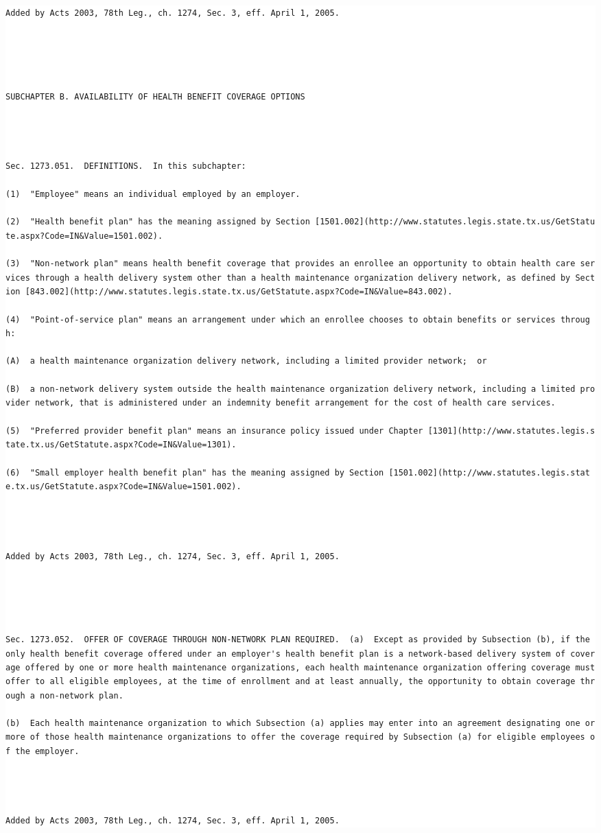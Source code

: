     
    Added by Acts 2003, 78th Leg., ch. 1274, Sec. 3, eff. April 1, 2005.
    
    
    
    
    
    SUBCHAPTER B. AVAILABILITY OF HEALTH BENEFIT COVERAGE OPTIONS
    
      
    
    
    Sec. 1273.051.  DEFINITIONS.  In this subchapter:
    
    (1)  "Employee" means an individual employed by an employer.
    
    (2)  "Health benefit plan" has the meaning assigned by Section [1501.002](http://www.statutes.legis.state.tx.us/GetStatute.aspx?Code=IN&Value=1501.002).
    
    (3)  "Non-network plan" means health benefit coverage that provides an enrollee an opportunity to obtain health care services through a health delivery system other than a health maintenance organization delivery network, as defined by Section [843.002](http://www.statutes.legis.state.tx.us/GetStatute.aspx?Code=IN&Value=843.002).
    
    (4)  "Point-of-service plan" means an arrangement under which an enrollee chooses to obtain benefits or services through:
    
    (A)  a health maintenance organization delivery network, including a limited provider network;  or
    
    (B)  a non-network delivery system outside the health maintenance organization delivery network, including a limited provider network, that is administered under an indemnity benefit arrangement for the cost of health care services.
    
    (5)  "Preferred provider benefit plan" means an insurance policy issued under Chapter [1301](http://www.statutes.legis.state.tx.us/GetStatute.aspx?Code=IN&Value=1301).
    
    (6)  "Small employer health benefit plan" has the meaning assigned by Section [1501.002](http://www.statutes.legis.state.tx.us/GetStatute.aspx?Code=IN&Value=1501.002).
    
    
    
    
    Added by Acts 2003, 78th Leg., ch. 1274, Sec. 3, eff. April 1, 2005.
    
    
    
    
    
    Sec. 1273.052.  OFFER OF COVERAGE THROUGH NON-NETWORK PLAN REQUIRED.  (a)  Except as provided by Subsection (b), if the only health benefit coverage offered under an employer's health benefit plan is a network-based delivery system of coverage offered by one or more health maintenance organizations, each health maintenance organization offering coverage must offer to all eligible employees, at the time of enrollment and at least annually, the opportunity to obtain coverage through a non-network plan.
    
    (b)  Each health maintenance organization to which Subsection (a) applies may enter into an agreement designating one or more of those health maintenance organizations to offer the coverage required by Subsection (a) for eligible employees of the employer.
    
    
    
    
    Added by Acts 2003, 78th Leg., ch. 1274, Sec. 3, eff. April 1, 2005.
    
    
    
    